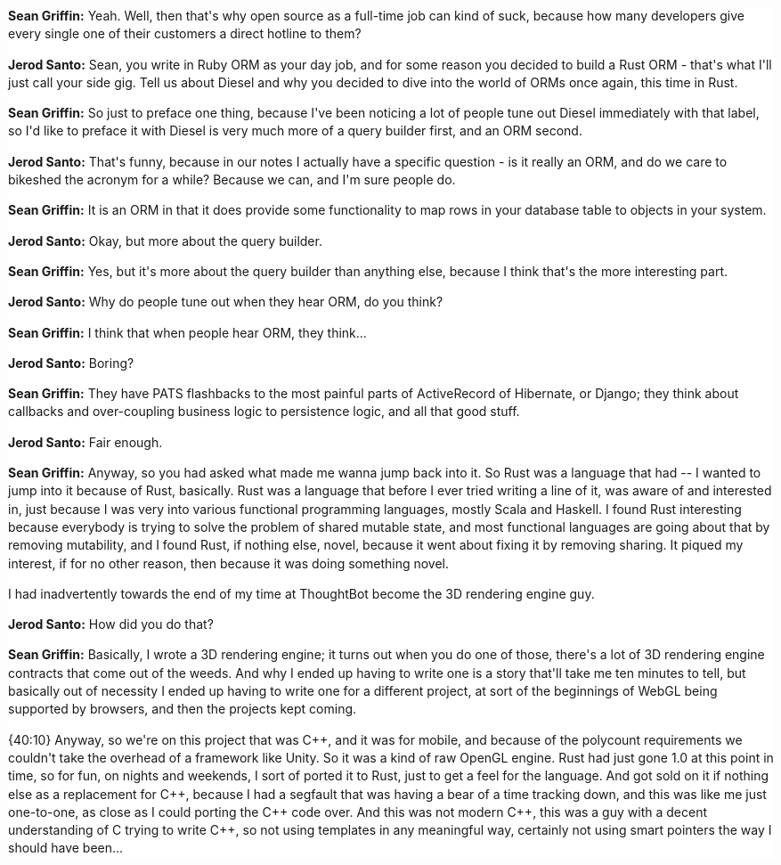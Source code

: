 **Sean Griffin:** Yeah. Well, then that's why open source as a full-time job can kind of suck, because how many developers give every single one of their customers a direct hotline to them?

**Jerod Santo:** Sean, you write in Ruby ORM as your day job, and for some reason you decided to build a Rust ORM - that's what I'll just call your side gig. Tell us about Diesel and why you decided to dive into the world of ORMs once again, this time in Rust.

**Sean Griffin:** So just to preface one thing, because I've been noticing a lot of people tune out Diesel immediately with that label, so I'd like to preface it with Diesel is very much more of a query builder first, and an ORM second.

**Jerod Santo:** That's funny, because in our notes I actually have a specific question - is it really an ORM, and do we care to bikeshed the acronym for a while? Because we can, and I'm sure people do.

**Sean Griffin:** It is an ORM in that it does provide some functionality to map rows in your database table to objects in your system.

**Jerod Santo:** Okay, but more about the query builder.

**Sean Griffin:** Yes, but it's more about the query builder than anything else, because I think that's the more interesting part.

**Jerod Santo:** Why do people tune out when they hear ORM, do you think?

**Sean Griffin:** I think that when people hear ORM, they think...

**Jerod Santo:** Boring?

**Sean Griffin:** They have PATS flashbacks to the most painful parts of ActiveRecord of Hibernate, or Django; they think about callbacks and over-coupling business logic to persistence logic, and all that good stuff.

**Jerod Santo:** Fair enough.

**Sean Griffin:** Anyway, so you had asked what made me wanna jump back into it. So Rust was a language that had -- I wanted to jump into it because of Rust, basically. Rust was a language that before I ever tried writing a line of it, was aware of and interested in, just because I was very into various functional programming languages, mostly Scala and Haskell. I found Rust interesting because everybody is trying to solve the problem of shared mutable state, and most functional languages are going about that by removing mutability, and I found Rust, if nothing else, novel, because it went about fixing it by removing sharing. It piqued my interest, if for no other reason, then because it was doing something novel.

I had inadvertently towards the end of my time at ThoughtBot become the 3D rendering engine guy.

**Jerod Santo:** How did you do that?

**Sean Griffin:** Basically, I wrote a 3D rendering engine; it turns out when you do one of those, there's a lot of 3D rendering engine contracts that come out of the weeds. And why I ended up having to write one is a story that'll take me ten minutes to tell, but basically out of necessity I ended up having to write one for a different project, at sort of the beginnings of WebGL being supported by browsers, and then the projects kept coming.

\{40:10\} Anyway, so we're on this project that was C++, and it was for mobile, and because of the polycount requirements we couldn't take the overhead of a framework like Unity. So it was a kind of raw OpenGL engine. Rust had just gone 1.0 at this point in time, so for fun, on nights and weekends, I sort of ported it to Rust, just to get a feel for the language. And got sold on it if nothing else as a replacement for C++, because I had a segfault that was having a bear of a time tracking down, and this was like me just one-to-one, as close as I could porting the C++ code over. And this was not modern C++, this was a guy with a decent understanding of C trying to write C++, so not using templates in any meaningful way, certainly not using smart pointers the way I should have been...
